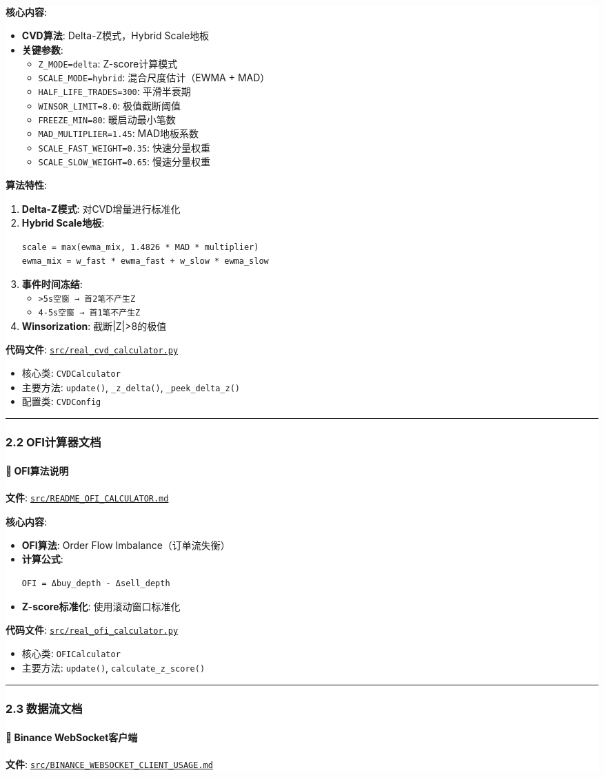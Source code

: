 **核心内容**:
- **CVD算法**: Delta-Z模式，Hybrid Scale地板
- **关键参数**:
  - `Z_MODE=delta`: Z-score计算模式
  - `SCALE_MODE=hybrid`: 混合尺度估计（EWMA + MAD）
  - `HALF_LIFE_TRADES=300`: 平滑半衰期
  - `WINSOR_LIMIT=8.0`: 极值截断阈值
  - `FREEZE_MIN=80`: 暖启动最小笔数
  - `MAD_MULTIPLIER=1.45`: MAD地板系数
  - `SCALE_FAST_WEIGHT=0.35`: 快速分量权重
  - `SCALE_SLOW_WEIGHT=0.65`: 慢速分量权重

**算法特性**:
1. **Delta-Z模式**: 对CVD增量进行标准化
2. **Hybrid Scale地板**: 
   ```
   scale = max(ewma_mix, 1.4826 * MAD * multiplier)
   ewma_mix = w_fast * ewma_fast + w_slow * ewma_slow
   ```
3. **事件时间冻结**: 
   - `>5s空窗 → 首2笔不产生Z`
   - `4-5s空窗 → 首1笔不产生Z`
4. **Winsorization**: 截断|Z|>8的极值

**代码文件**: [`src/real_cvd_calculator.py`](./src/real_cvd_calculator.py)
- 核心类: `CVDCalculator`
- 主要方法: `update()`, `_z_delta()`, `_peek_delta_z()`
- 配置类: `CVDConfig`

---

### 2.2 OFI计算器文档

#### 📄 OFI算法说明
**文件**: [`src/README_OFI_CALCULATOR.md`](./src/README_OFI_CALCULATOR.md)

**核心内容**:
- **OFI算法**: Order Flow Imbalance（订单流失衡）
- **计算公式**: 
  ```
  OFI = Δbuy_depth - Δsell_depth
  ```
- **Z-score标准化**: 使用滚动窗口标准化

**代码文件**: [`src/real_ofi_calculator.py`](./src/real_ofi_calculator.py)
- 核心类: `OFICalculator`
- 主要方法: `update()`, `calculate_z_score()`

---

### 2.3 数据流文档

#### 📄 Binance WebSocket客户端
**文件**: [`src/BINANCE_WEBSOCKET_CLIENT_USAGE.md`](./src/BINANCE_WEBSOCKET_CLIENT_USAGE.md)
